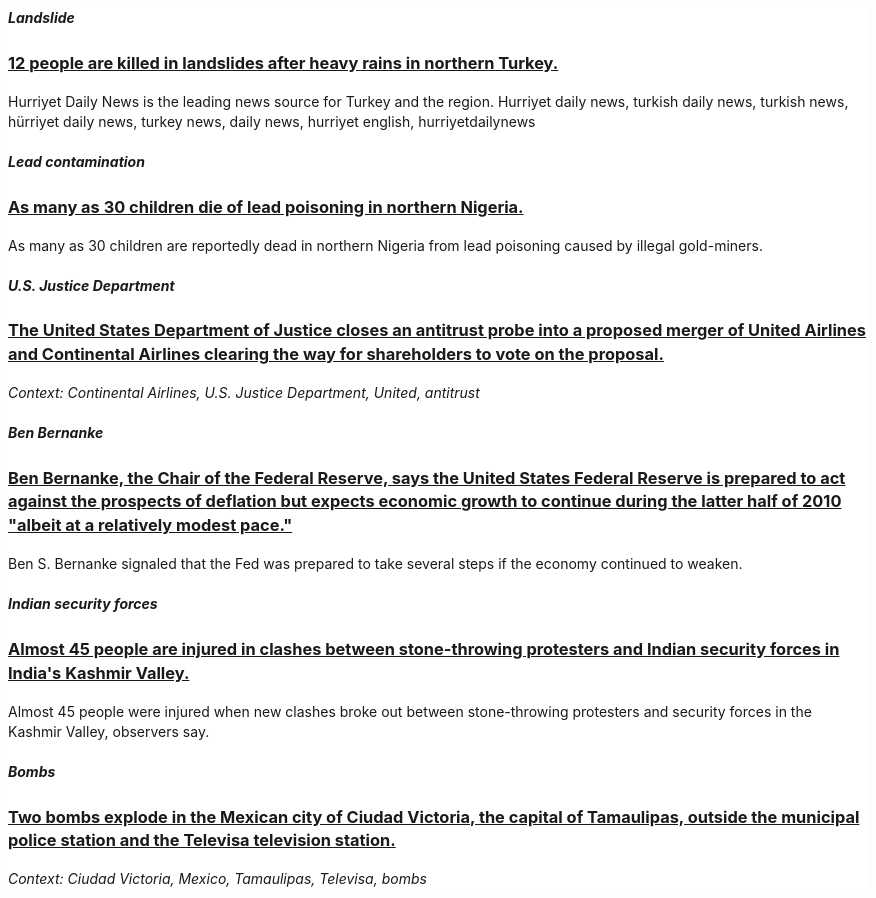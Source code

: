 ##### Landslide
### [12 people are killed in landslides after heavy rains in northern Turkey. ](/news/2010/08/27/12-people-are-killed-in-landslides-after-heavy-rains-in-northern-turkey.md)
Hurriyet Daily News is the leading news source for Turkey and the region. Hurriyet daily news, turkish daily news, turkish news, hürriyet daily news, turkey news, daily news, hurriyet english, hurriyetdailynews

##### Lead contamination
### [As many as 30 children die of lead poisoning in northern Nigeria. ](/news/2010/08/27/as-many-as-30-children-die-of-lead-poisoning-in-northern-nigeria.md)
As many as 30 children are reportedly dead in northern Nigeria from lead poisoning caused by illegal gold-miners.

##### U.S. Justice Department
### [The United States Department of Justice closes an antitrust probe into a proposed merger of United Airlines and Continental Airlines clearing the way for shareholders to vote on the proposal. ](/news/2010/08/27/the-united-states-department-of-justice-closes-an-antitrust-probe-into-a-proposed-merger-of-united-airlines-and-continental-airlines-clearin.md)
_Context: Continental Airlines, U.S. Justice Department, United, antitrust_

##### Ben Bernanke
### [Ben Bernanke, the Chair of the Federal Reserve, says the United States Federal Reserve is prepared to act against the prospects of deflation but expects economic growth to continue during the latter half of 2010 "albeit at a relatively modest pace." ](/news/2010/08/27/ben-bernanke-the-chair-of-the-federal-reserve-says-the-united-states-federal-reserve-is-prepared-to-act-against-the-prospects-of-deflation.md)
Ben S. Bernanke signaled that the Fed was prepared to take several steps if the economy continued to weaken.

##### Indian security forces
### [Almost 45 people are injured in clashes between stone-throwing protesters and Indian security forces in India's Kashmir Valley. ](/news/2010/08/27/almost-45-people-are-injured-in-clashes-between-stone-throwing-protesters-and-indian-security-forces-in-india-s-kashmir-valley.md)
Almost 45 people were injured when new clashes broke out between stone-throwing protesters and security forces in the Kashmir Valley, observers say.

##### Bombs
### [Two bombs explode in the Mexican city of Ciudad Victoria, the capital of Tamaulipas, outside the municipal police station and the Televisa television station. ](/news/2010/08/27/two-bombs-explode-in-the-mexican-city-of-ciudad-victoria-the-capital-of-tamaulipas-outside-the-municipal-police-station-and-the-televisa-t.md)
_Context: Ciudad Victoria, Mexico, Tamaulipas, Televisa, bombs_
